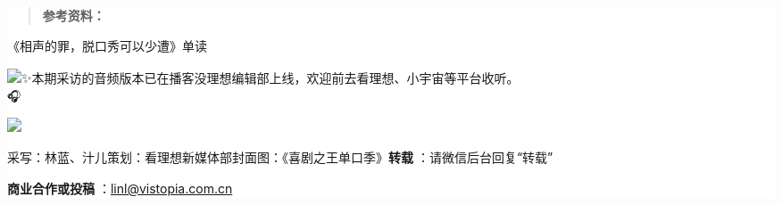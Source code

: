 > **参考资料：**

  

《相声的罪，脱口秀可以少遭》单读  

  
![](https://mmbiz.qpic.cn/mmbiz_png/aP7vrTpXJxRA0ViaNRqia18YGj5LgX4VSibCtkY28xLiaOEanibJrx7E0bWiaH8tRc0WkaCZ35VoiabPsr0urCBdAzT9Q/640?wx_fmt=other&tp;=webp&wxfrom;=5&wx;_lazy=1&wx;_co=1)✨本期采访的音频版本已在播客没理想编辑部上线，欢迎前去看理想、小宇宙等平台收听。  
🎧  
  

![](https://mmbiz.qpic.cn/mmbiz_jpg/aP7vrTpXJxQ5PjTrTYrWicwViavkqlk3P0YT1KH6N74ib9JIicgILdepJ0vFAorufGwvgaS3TM63mibUtZ07dOPaeaA/640?wx_fmt=jpeg&from;=appmsg)

  
采写：林蓝、汁儿策划：看理想新媒体部封面图：《喜剧之王单口季》**转载** ：请微信后台回复“转载”

**商业合作或投稿** ：linl@vistopia.com.cn

